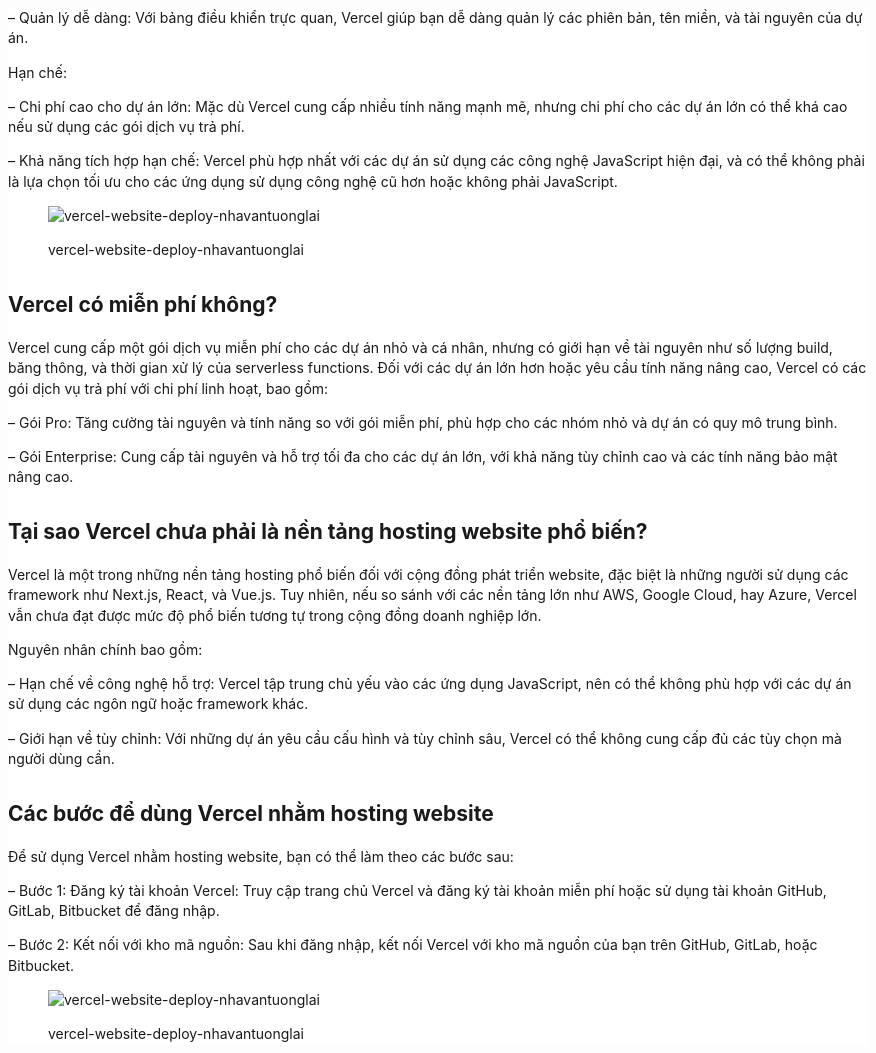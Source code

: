 – Quản lý dễ dàng: Với bảng điều khiển trực quan, Vercel giúp bạn dễ dàng quản lý các phiên bản, tên miền, và tài nguyên của dự án.

Hạn chế:

– Chi phí cao cho dự án lớn: Mặc dù Vercel cung cấp nhiều tính năng mạnh mẽ, nhưng chi phí cho các dự án lớn có thể khá cao nếu sử dụng các gói dịch vụ trả phí.

– Khả năng tích hợp hạn chế: Vercel phù hợp nhất với các dự án sử dụng các công nghệ JavaScript hiện đại, và có thể không phải là lựa chọn tối ưu cho các ứng dụng sử dụng công nghệ cũ hơn hoặc không phải JavaScript.

<figure><img src="https://banmaixanh.vercel.app/image/article/website-deploy-03.jpg" alt="vercel-website-deploy-nhavantuonglai" title="vercel-website-deploy-nhavantuonglai" height=100% width=100%><figcaption><p>vercel-website-deploy-nhavantuonglai</p></figcaption></figure>

## Vercel có miễn phí không?

Vercel cung cấp một gói dịch vụ miễn phí cho các dự án nhỏ và cá nhân, nhưng có giới hạn về tài nguyên như số lượng build, băng thông, và thời gian xử lý của serverless functions. Đối với các dự án lớn hơn hoặc yêu cầu tính năng nâng cao, Vercel có các gói dịch vụ trả phí với chi phí linh hoạt, bao gồm:

– Gói Pro: Tăng cường tài nguyên và tính năng so với gói miễn phí, phù hợp cho các nhóm nhỏ và dự án có quy mô trung bình.

– Gói Enterprise: Cung cấp tài nguyên và hỗ trợ tối đa cho các dự án lớn, với khả năng tùy chỉnh cao và các tính năng bảo mật nâng cao.

## Tại sao Vercel chưa phải là nền tảng hosting website phổ biến?

Vercel là một trong những nền tảng hosting phổ biến đối với cộng đồng phát triển website, đặc biệt là những người sử dụng các framework như Next.js, React, và Vue.js. Tuy nhiên, nếu so sánh với các nền tảng lớn như AWS, Google Cloud, hay Azure, Vercel vẫn chưa đạt được mức độ phổ biến tương tự trong cộng đồng doanh nghiệp lớn.

Nguyên nhân chính bao gồm:

– Hạn chế về công nghệ hỗ trợ: Vercel tập trung chủ yếu vào các ứng dụng JavaScript, nên có thể không phù hợp với các dự án sử dụng các ngôn ngữ hoặc framework khác.

– Giới hạn về tùy chỉnh: Với những dự án yêu cầu cấu hình và tùy chỉnh sâu, Vercel có thể không cung cấp đủ các tùy chọn mà người dùng cần.

## Các bước để dùng Vercel nhằm hosting website

Để sử dụng Vercel nhằm hosting website, bạn có thể làm theo các bước sau:

– Bước 1: Đăng ký tài khoản Vercel: Truy cập trang chủ Vercel và đăng ký tài khoản miễn phí hoặc sử dụng tài khoản GitHub, GitLab, Bitbucket để đăng nhập.

– Bước 2: Kết nối với kho mã nguồn: Sau khi đăng nhập, kết nối Vercel với kho mã nguồn của bạn trên GitHub, GitLab, hoặc Bitbucket.

<figure><img src="https://banmaixanh.vercel.app/image/article/website-deploy-02.jpg" alt="vercel-website-deploy-nhavantuonglai" title="vercel-website-deploy-nhavantuonglai" height=100% width=100%><figcaption><p>vercel-website-deploy-nhavantuonglai</p></figcaption></figure>
